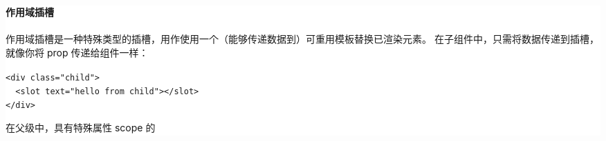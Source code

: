 #### 作用域插槽
作用域插槽是一种特殊类型的插槽，用作使用一个（能够传递数据到）可重用模板替换已渲染元素。
在子组件中，只需将数据传递到插槽，就像你将 prop 传递给组件一样：
```vue
<div class="child">
  <slot text="hello from child"></slot>
</div>
```
在父级中，具有特殊属性 scope 的 <template> 元素，表示它是作用域插槽的模板。scope 的值对应一个临时变量名，此变量接收从子组件中传递的 prop 对象：
```vue
<div class="parent">
  <child>
    <template scope="props">
      <span>hello from parent</span>
      <span>{{ props.text }}</span>
    </template>
  </child>
</div>
```
如果我们渲染以上结果，得到的输出会是：
```vue
<div class="parent">
  <div class="child">
    <span>hello from parent</span>
    <span>hello from child</span>
  </div>
</div>
```
作用域插槽更具代表性的用例是列表组件，允许组件自定义应该如何渲染列表每一项：
```vue
<my-awesome-list :items="items">
  <!-- 作用域插槽也可以是具名的 -->
  <template slot="item" scope="props">
    <li class="my-fancy-item">{{ props.text }}</li>
  </template>
</my-awesome-list>
```
列表组件的模板：
```vue
<ul>
  <slot name="item"
    v-for="item in items"
    :text="item.text">
    <!-- 这里写入备用内容 -->
  </slot>
</ul>
```

### 动态组件
通过使用保留的 <component> 元素，动态地绑定到它的 is 特性，我们让多个组件可以使用同一个挂载点，并动态切换：
```javascript
var vm = new Vue({
  el: '#example',
  data: {
    currentView: 'home'
  },
  components: {
    home: { /* ... */ },
    posts: { /* ... */ },
    archive: { /* ... */ }
  }
})
```
```vue
<component v-bind:is="currentView">
```